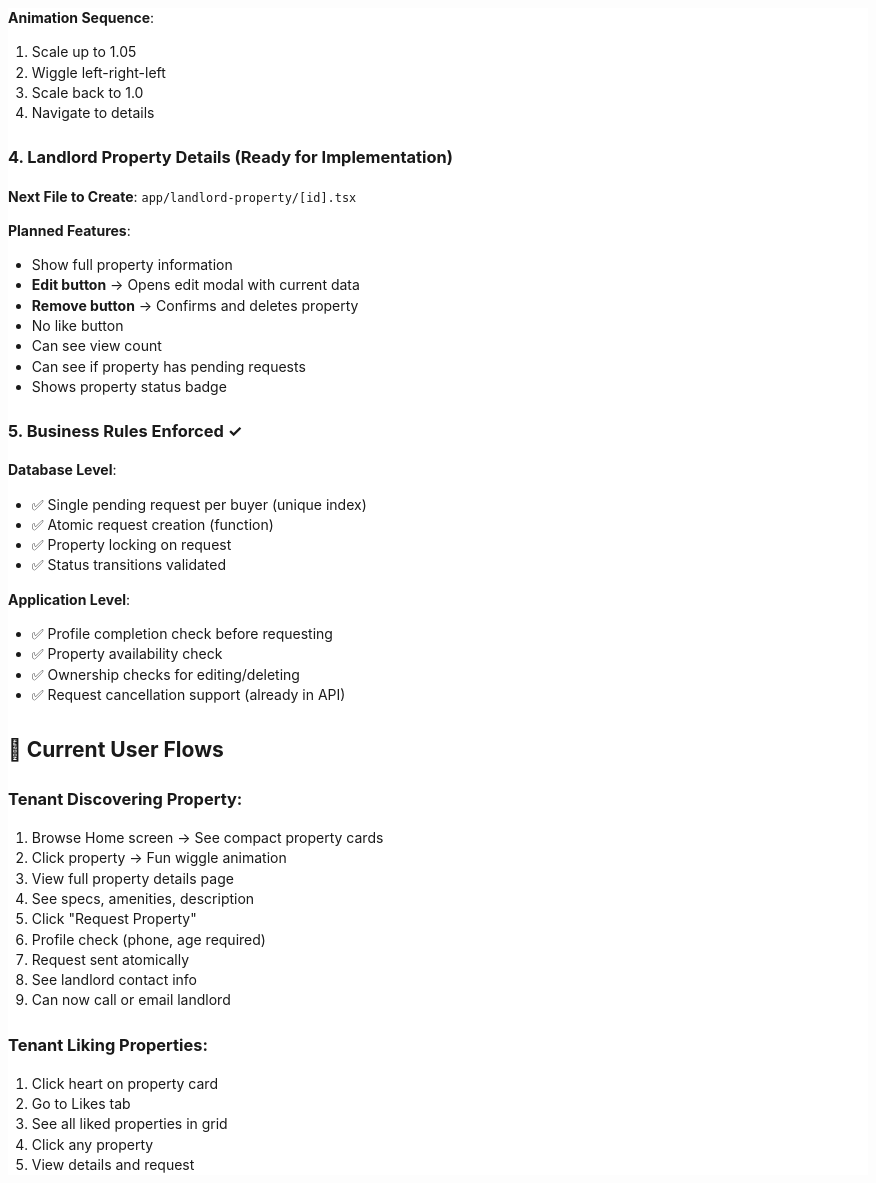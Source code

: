 **Animation Sequence**:
1. Scale up to 1.05
2. Wiggle left-right-left
3. Scale back to 1.0
4. Navigate to details

### 4. Landlord Property Details (Ready for Implementation)
**Next File to Create**: `app/landlord-property/[id].tsx`

**Planned Features**:
- Show full property information
- **Edit button** → Opens edit modal with current data
- **Remove button** → Confirms and deletes property
- No like button
- Can see view count
- Can see if property has pending requests
- Shows property status badge

### 5. Business Rules Enforced ✓

**Database Level**:
- ✅ Single pending request per buyer (unique index)
- ✅ Atomic request creation (function)
- ✅ Property locking on request
- ✅ Status transitions validated

**Application Level**:
- ✅ Profile completion check before requesting
- ✅ Property availability check
- ✅ Ownership checks for editing/deleting
- ✅ Request cancellation support (already in API)

## 📱 Current User Flows

### Tenant Discovering Property:
1. Browse Home screen → See compact property cards
2. Click property → Fun wiggle animation
3. View full property details page
4. See specs, amenities, description
5. Click "Request Property"
6. Profile check (phone, age required)
7. Request sent atomically
8. See landlord contact info
9. Can now call or email landlord

### Tenant Liking Properties:
1. Click heart on property card
2. Go to Likes tab
3. See all liked properties in grid
4. Click any property
5. View details and request

